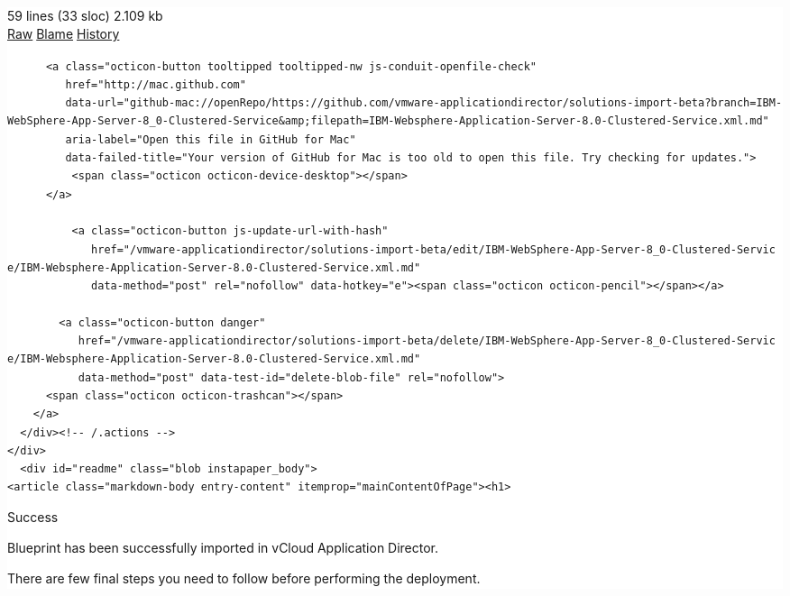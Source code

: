 <div class="file-box">
  <div class="file">
    <div class="meta clearfix">
      <div class="info file-name">
          <span>59 lines (33 sloc)</span>
          <span class="meta-divider"></span>
        <span>2.109 kb</span>
      </div>
      <div class="actions">
        <div class="button-group">
          <a href="/vmware-applicationdirector/solutions-import-beta/raw/IBM-WebSphere-App-Server-8_0-Clustered-Service/IBM-Websphere-Application-Server-8.0-Clustered-Service.xml.md" class="minibutton " id="raw-url">Raw</a>
            <a href="/vmware-applicationdirector/solutions-import-beta/blame/IBM-WebSphere-App-Server-8_0-Clustered-Service/IBM-Websphere-Application-Server-8.0-Clustered-Service.xml.md" class="minibutton js-update-url-with-hash">Blame</a>
          <a href="/vmware-applicationdirector/solutions-import-beta/commits/IBM-WebSphere-App-Server-8_0-Clustered-Service/IBM-Websphere-Application-Server-8.0-Clustered-Service.xml.md" class="minibutton " rel="nofollow">History</a>
        </div><!-- /.button-group -->

          <a class="octicon-button tooltipped tooltipped-nw js-conduit-openfile-check"
             href="http://mac.github.com"
             data-url="github-mac://openRepo/https://github.com/vmware-applicationdirector/solutions-import-beta?branch=IBM-WebSphere-App-Server-8_0-Clustered-Service&amp;filepath=IBM-Websphere-Application-Server-8.0-Clustered-Service.xml.md"
             aria-label="Open this file in GitHub for Mac"
             data-failed-title="Your version of GitHub for Mac is too old to open this file. Try checking for updates.">
              <span class="octicon octicon-device-desktop"></span>
          </a>

              <a class="octicon-button js-update-url-with-hash"
                 href="/vmware-applicationdirector/solutions-import-beta/edit/IBM-WebSphere-App-Server-8_0-Clustered-Service/IBM-Websphere-Application-Server-8.0-Clustered-Service.xml.md"
                 data-method="post" rel="nofollow" data-hotkey="e"><span class="octicon octicon-pencil"></span></a>

            <a class="octicon-button danger"
               href="/vmware-applicationdirector/solutions-import-beta/delete/IBM-WebSphere-App-Server-8_0-Clustered-Service/IBM-Websphere-Application-Server-8.0-Clustered-Service.xml.md"
               data-method="post" data-test-id="delete-blob-file" rel="nofollow">
          <span class="octicon octicon-trashcan"></span>
        </a>
      </div><!-- /.actions -->
    </div>
      <div id="readme" class="blob instapaper_body">
    <article class="markdown-body entry-content" itemprop="mainContentOfPage"><h1>
<a name="user-content-success" class="anchor" href="#success" aria-hidden="true"><span class="octicon octicon-link"></span></a>Success</h1>

<p>Blueprint has been successfully imported in vCloud Application Director. </p>

<p>There are  few final steps you need to follow before performing the deployment.</p>
